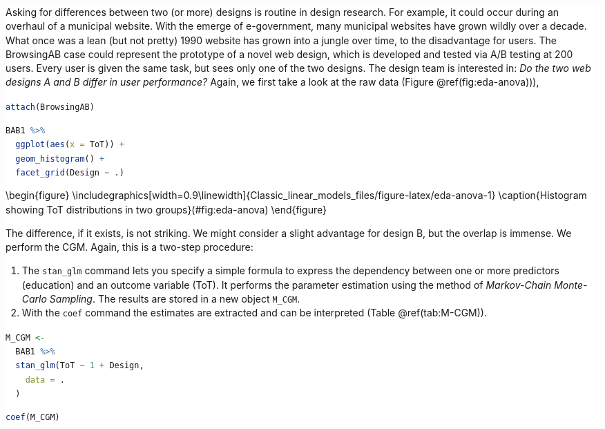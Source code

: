 Asking for differences between two (or more) designs is routine in design research.
For example, it could occur during an overhaul of a municipal website.
With the emerge of e-government, many municipal websites have grown wildly over a decade.
What once was a lean (but not pretty) 1990 website has grown into a jungle over time, to the disadvantage for users.
The BrowsingAB case could represent the prototype of a novel web design, which is developed and tested via A/B testing at 200 users.
Every user is given the same task, but sees only one of the two designs.
The design team is interested in: *Do the two web designs A and B differ in user performance?* Again, we first take a look at the raw data (Figure \@ref(fig:eda-anova))),


```r
attach(BrowsingAB)
```


```r
BAB1 %>%
  ggplot(aes(x = ToT)) +
  geom_histogram() +
  facet_grid(Design ~ .)
```

\begin{figure}
\includegraphics[width=0.9\linewidth]{Classic_linear_models_files/figure-latex/eda-anova-1} \caption{Histogram showing ToT distributions in two groups}(\#fig:eda-anova)
\end{figure}

The difference, if it exists, is not striking.
We might consider a slight advantage for design B, but the overlap is immense.
We perform the CGM.
Again, this is a two-step procedure:

1.  The `stan_glm` command lets you specify a simple formula to express the dependency between one or more predictors (education) and an outcome variable (ToT). It performs the parameter estimation using the method of *Markov-Chain Monte-Carlo Sampling*. The results are stored in a new object `M_CGM`.
2.  With the `coef` command the estimates are extracted and can be interpreted (Table \@ref(tab:M-CGM)).


```r
M_CGM <-
  BAB1 %>%
  stan_glm(ToT ~ 1 + Design,
    data = .
  )
```







```r
coef(M_CGM)
```
